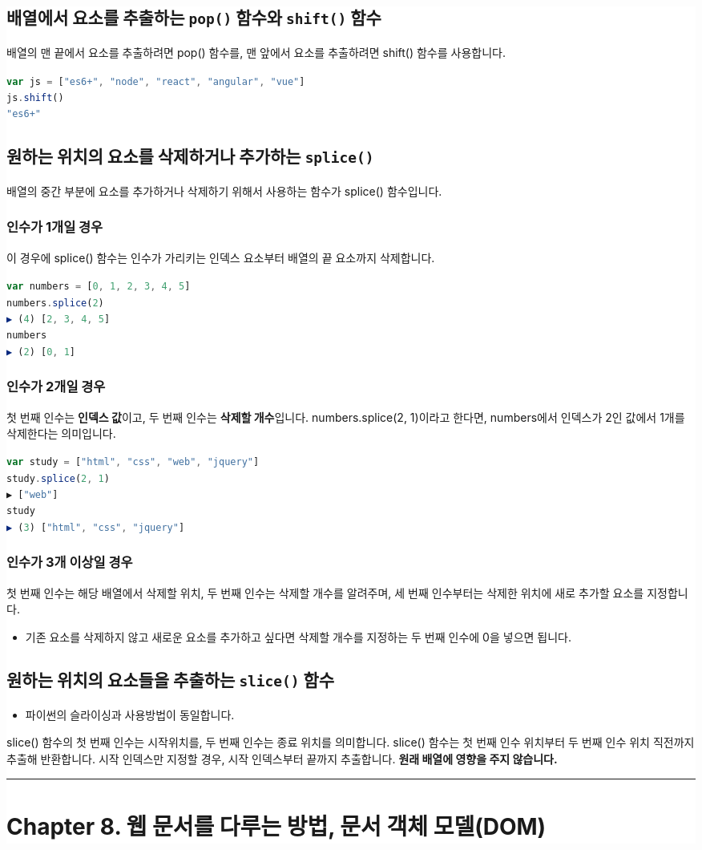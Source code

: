 ## 배열에서 요소를 추출하는 `pop()` 함수와 `shift()` 함수

배열의 맨 끝에서 요소를 추출하려면 pop() 함수를, 맨 앞에서 요소를 추출하려면 shift() 함수를 사용합니다.

```js
var js = ["es6+", "node", "react", "angular", "vue"]
js.shift()
"es6+"
```

## 원하는 위치의 요소를 삭제하거나 추가하는 `splice()`

배열의 중간 부분에 요소를 추가하거나 삭제하기 위해서 사용하는 함수가 splice() 함수입니다.

### 인수가 1개일 경우

이 경우에 splice() 함수는 인수가 가리키는 인덱스 요소부터 배열의 끝 요소까지 삭제합니다.

```js
var numbers = [0, 1, 2, 3, 4, 5]
numbers.splice(2)
▶ (4) [2, 3, 4, 5]
numbers
▶ (2) [0, 1]
```

### 인수가 2개일 경우

첫 번째 인수는 **인덱스 값**이고, 두 번째 인수는 **삭제할 개수**입니다.
numbers.splice(2, 1)이라고 한다면, numbers에서 인덱스가 2인 값에서 1개를 삭제한다는 의미입니다.

```js
var study = ["html", "css", "web", "jquery"]
study.splice(2, 1)
▶ ["web"]
study
▶ (3) ["html", "css", "jquery"]
```

### 인수가 3개 이상일 경우

첫 번째 인수는 해당 배열에서 삭제할 위치, 두 번째 인수는 삭제할 개수를 알려주며, 세 번째 인수부터는 삭제한 위치에 새로 추가할 요소를 지정합니다.

* 기존 요소를 삭제하지 않고 새로운 요소를 추가하고 싶다면 삭제할 개수를 지정하는 두 번째 인수에 0을 넣으면 됩니다.

## 원하는 위치의 요소들을 추출하는 `slice()` 함수

* 파이썬의 슬라이싱과 사용방법이 동일합니다.

slice() 함수의 첫 번째 인수는 시작위치를, 두 번째 인수는 종료 위치를 의미합니다. slice() 함수는 첫 번째 인수 위치부터 두 번째 인수 위치 직전까지 추출해 반환합니다. 시작 인덱스만 지정할 경우, 시작 인덱스부터 끝까지 추출합니다. **원래 배열에 영향을 주지 않습니다.**

---

# Chapter 8. 웹 문서를 다루는 방법, 문서 객체 모델(DOM)
